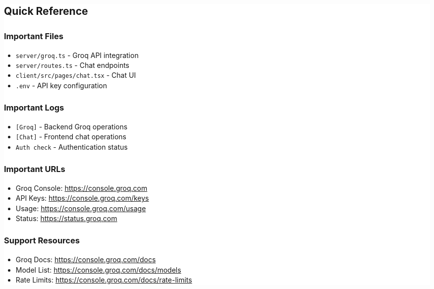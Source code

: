 
## Quick Reference

### Important Files
- `server/groq.ts` - Groq API integration
- `server/routes.ts` - Chat endpoints
- `client/src/pages/chat.tsx` - Chat UI
- `.env` - API key configuration

### Important Logs
- `[Groq]` - Backend Groq operations
- `[Chat]` - Frontend chat operations
- `Auth check` - Authentication status

### Important URLs
- Groq Console: https://console.groq.com
- API Keys: https://console.groq.com/keys
- Usage: https://console.groq.com/usage
- Status: https://status.groq.com

### Support Resources
- Groq Docs: https://console.groq.com/docs
- Model List: https://console.groq.com/docs/models
- Rate Limits: https://console.groq.com/docs/rate-limits
